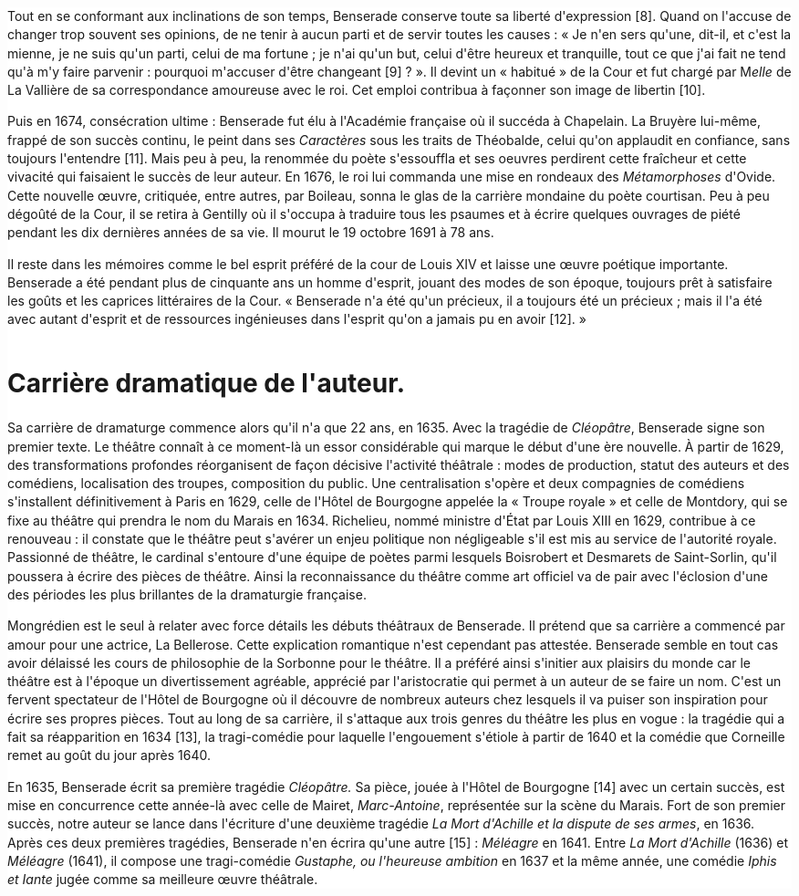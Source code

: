 Tout en se conformant aux inclinations de son temps, Benserade conserve toute sa liberté d'expression [8]. Quand on l'accuse de changer trop souvent ses opinions, de ne tenir à aucun parti et de servir toutes les causes : « Je n'en sers qu'une, dit-il, et c'est la mienne, je ne suis qu'un parti, celui de ma fortune ; je n'ai qu'un but, celui d'être heureux et tranquille, tout ce que j'ai fait ne tend qu'à m'y faire parvenir : pourquoi m'accuser d'être changeant [9] ? ». Il devint un « habitué » de la Cour et fut chargé par M*elle* de La Vallière de sa correspondance amoureuse avec le roi. Cet emploi contribua à façonner son image de libertin [10].

Puis en 1674, consécration ultime : Benserade fut élu à l'Académie française où il succéda à Chapelain. La Bruyère lui-même, frappé de son succès continu, le peint dans ses *Caractères* sous les traits de Théobalde, celui qu'on applaudit en confiance, sans toujours l'entendre [11]. Mais peu à peu, la renommée du poète s'essouffla et ses oeuvres perdirent cette fraîcheur et cette vivacité qui faisaient le succès de leur auteur. En 1676, le roi lui commanda une mise en rondeaux des *Métamorphoses* d'Ovide. Cette nouvelle œuvre, critiquée, entre autres, par Boileau, sonna le glas de la carrière mondaine du poète courtisan. Peu à peu dégoûté de la Cour, il se retira à Gentilly où il s'occupa à traduire tous les psaumes et à écrire quelques ouvrages de piété pendant les dix dernières années de sa vie. Il mourut le 19 octobre 1691 à 78 ans.

Il reste dans les mémoires comme le bel esprit préféré de la cour de Louis XIV et laisse une œuvre poétique importante. Benserade a été pendant plus de cinquante ans un homme d'esprit, jouant des modes de son époque, toujours prêt à satisfaire les goûts et les caprices littéraires de la Cour. « Benserade n'a été qu'un précieux, il a toujours été un précieux ; mais il l'a été avec autant d'esprit et de ressources ingénieuses dans l'esprit qu'on a jamais pu en avoir [12]. »


# Carrière dramatique de l'auteur.

Sa carrière de dramaturge commence alors qu'il n'a que 22 ans, en 1635. Avec la tragédie de *Cléopâtre*, Benserade signe son premier texte. Le théâtre connaît à ce moment-là un essor considérable qui marque le début d'une ère nouvelle. À partir de 1629, des transformations profondes réorganisent de façon décisive l'activité théâtrale : modes de production, statut des auteurs et des comédiens, localisation des troupes, composition du public. Une centralisation s'opère et deux compagnies de comédiens s'installent définitivement à Paris en 1629, celle de l'Hôtel de Bourgogne appelée la « Troupe royale » et celle de Montdory, qui se fixe au théâtre qui prendra le nom du Marais en 1634. Richelieu, nommé ministre d'État par Louis XIII en 1629, contribue à ce renouveau : il constate que le théâtre peut s'avérer un enjeu politique non négligeable s'il est mis au service de l'autorité royale. Passionné de théâtre, le cardinal s'entoure d'une équipe de poètes parmi lesquels Boisrobert et Desmarets de Saint-Sorlin, qu'il poussera à écrire des pièces de théâtre. Ainsi la reconnaissance du théâtre comme art officiel va de pair avec l'éclosion d'une des périodes les plus brillantes de la dramaturgie française.

Mongrédien est le seul à relater avec force détails les débuts théâtraux de Benserade. Il prétend que sa carrière a commencé par amour pour une actrice, La Bellerose. Cette explication romantique n'est cependant pas attestée. Benserade semble en tout cas avoir délaissé les cours de philosophie de la Sorbonne pour le théâtre. Il a préféré ainsi s'initier aux plaisirs du monde car le théâtre est à l'époque un divertissement agréable, apprécié par l'aristocratie qui permet à un auteur de se faire un nom. C'est un fervent spectateur de l'Hôtel de Bourgogne où il découvre de nombreux auteurs chez lesquels il va puiser son inspiration pour écrire ses propres pièces. Tout au long de sa carrière, il s'attaque aux trois genres du théâtre les plus en vogue : la tragédie qui a fait sa réapparition en 1634 [13], la tragi-comédie pour laquelle l'engouement s'étiole à partir de 1640 et la comédie que Corneille remet au goût du jour après 1640.

En 1635, Benserade écrit sa première tragédie *Cléopâtre.* Sa pièce, jouée à l'Hôtel de Bourgogne [14] avec un certain succès, est mise en concurrence cette année-là avec celle de Mairet, *Marc-Antoine*, représentée sur la scène du Marais. Fort de son premier succès, notre auteur se lance dans l'écriture d'une deuxième tragédie *La Mort d'Achille et la dispute de ses armes*, en 1636. Après ces deux premières tragédies, Benserade n'en écrira qu'une autre [15] : *Méléagre* en 1641. Entre *La Mort d'Achille* (1636) et *Méléagre* (1641), il compose une tragi-comédie *Gustaphe, ou l'heureuse ambition* en 1637 et la même année, une comédie *Iphis et Iante* jugée comme sa meilleure œuvre théâtrale.
